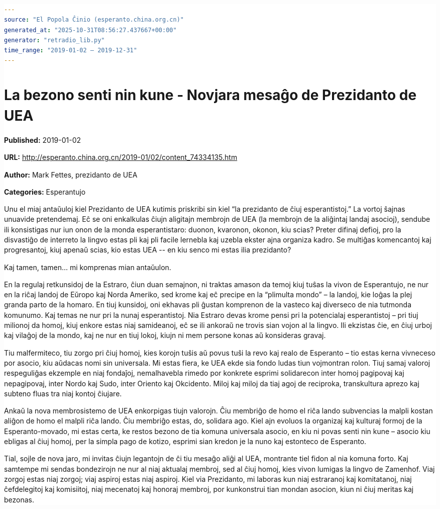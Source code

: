 ```yaml
---
source: "El Popola Ĉinio (esperanto.china.org.cn)"
generated_at: "2025-10-31T08:56:27.437667+00:00"
generator: "retradio_lib.py"
time_range: "2019-01-02 – 2019-12-31"
---
```



# La bezono senti nin kune - Novjara mesaĝo de Prezidanto de UEA

**Published:** 2019-01-02

**URL:** http://esperanto.china.org.cn/2019-01/02/content_74334135.htm

**Author:** Mark Fettes, prezidanto de UEA

**Categories:** Esperantujo

Unu el miaj antaŭuloj kiel Prezidanto de UEA kutimis priskribi sin kiel “la prezidanto de ĉiuj esperantistoj.” La vortoj ŝajnas unuavide pretendemaj. Eĉ se oni enkalkulas ĉiujn aligitajn membrojn de UEA (la membrojn de la aliĝintaj landaj asocioj), sendube ili konsistigas nur iun onon de la monda esperantistaro: duonon, kvaronon, okonon, kiu scias? Preter difinaj defioj, pro la disvastiĝo de interreto la lingvo estas pli kaj pli facile lernebla kaj uzebla ekster ajna organiza kadro. Se multiĝas komencantoj kaj progresantoj, kiuj apenaŭ scias, kio estas UEA -- en kiu senco mi estas ilia prezidanto?

Kaj tamen, tamen... mi komprenas mian antaŭulon.

En la regulaj retkunsidoj de la Estraro, ĉiun duan semajnon, ni traktas amason da temoj kiuj tuŝas la vivon de Esperantujo, ne nur en la riĉaj landoj de Eŭropo kaj Norda Ameriko, sed krome kaj eĉ precipe en la “plimulta mondo” – la landoj, kie loĝas la plej granda parto de la homaro. En tiuj kunsidoj, oni ekhavas pli ĝustan komprenon de la vasteco kaj diverseco de nia tutmonda komunumo. Kaj temas ne nur pri la nunaj esperantistoj. Nia Estraro devas krome pensi pri la potencialaj esperantistoj – pri tiuj milionoj da homoj, kiuj enkore estas niaj samideanoj, eĉ se ili ankoraŭ ne trovis sian vojon al la lingvo. Ili ekzistas ĉie, en ĉiuj urboj kaj vilaĝoj de la mondo, kaj ne nur en tiuj lokoj, kiujn ni mem persone konas aŭ konsideras gravaj.

Tiu malfermiteco, tiu zorgo pri ĉiuj homoj, kies korojn tuŝis aŭ povus tuŝi la revo kaj realo de Esperanto – tio estas kerna vivneceso por asocio, kiu aŭdacas nomi sin universala. Mi estas fiera, ke UEA ekde sia fondo ludas tiun vojmontran rolon. Tiuj samaj valoroj respeguliĝas ekzemple en niaj fondaĵoj, nemalhavebla rimedo por konkrete esprimi solidarecon inter homoj pagipovaj kaj nepagipovaj, inter Nordo kaj Sudo, inter Oriento kaj Okcidento. Miloj kaj miloj da tiaj agoj de reciproka, transkultura aprezo kaj subteno fluas tra niaj kontoj ĉiujare.

Ankaŭ la nova membrosistemo de UEA enkorpigas tiujn valorojn. Ĉiu membriĝo de homo el riĉa lando subvencias la malpli kostan aliĝon de homo el malpli riĉa lando. Ĉiu membriĝo estas, do, solidara ago. Kiel ajn evoluos la organizaj kaj kulturaj formoj de la Esperanto-movado, mi estas certa, ke restos bezono de tia komuna universala asocio, en kiu ni povas senti nin kune – asocio kiu ebligas al ĉiuj homoj, per la simpla pago de kotizo, esprimi sian kredon je la nuno kaj estonteco de Esperanto.

Tial, sojle de nova jaro, mi invitas ĉiujn legantojn de ĉi tiu mesaĝo aliĝi al UEA, montrante tiel fidon al nia komuna forto. Kaj samtempe mi sendas bondezirojn ne nur al niaj aktualaj membroj, sed al ĉiuj homoj, kies vivon lumigas la lingvo de Zamenhof. Viaj zorgoj estas niaj zorgoj; viaj aspiroj estas niaj aspiroj. Kiel via Prezidanto, mi laboras kun niaj estraranoj kaj komitatanoj, niaj ĉefdelegitoj kaj komisiitoj, niaj mecenatoj kaj honoraj membroj, por kunkonstrui tian mondan asocion, kiun ni ĉiuj meritas kaj bezonas.
